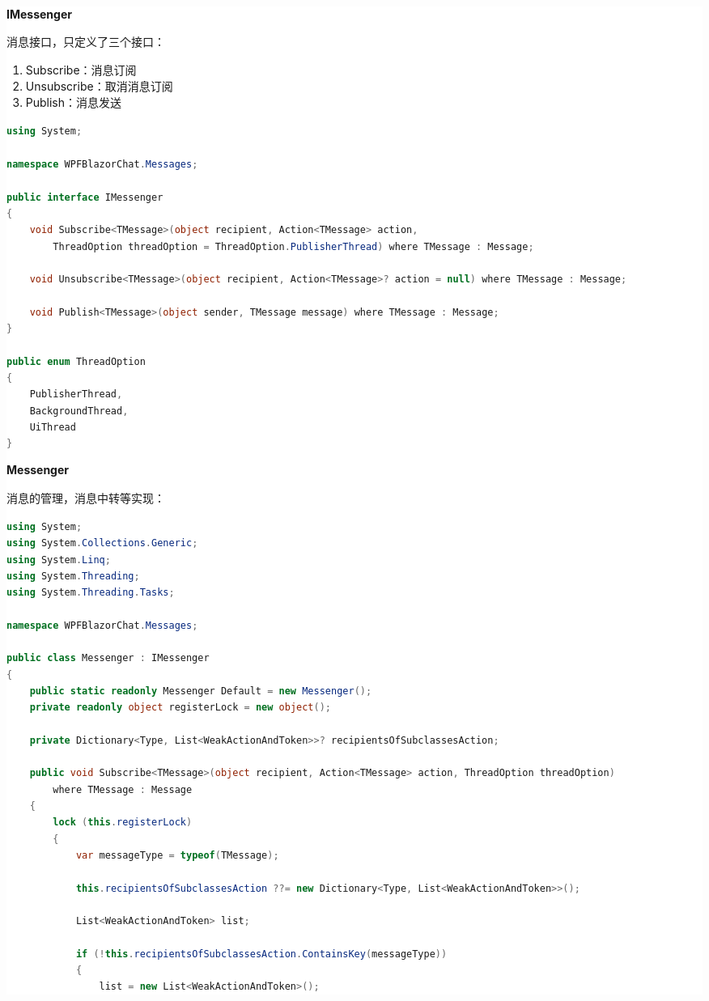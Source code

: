 **IMessenger**

消息接口，只定义了三个接口：

1. Subscribe：消息订阅
2. Unsubscribe：取消消息订阅
3. Publish：消息发送

```csharp
using System;

namespace WPFBlazorChat.Messages;

public interface IMessenger
{
    void Subscribe<TMessage>(object recipient, Action<TMessage> action,
        ThreadOption threadOption = ThreadOption.PublisherThread) where TMessage : Message;

    void Unsubscribe<TMessage>(object recipient, Action<TMessage>? action = null) where TMessage : Message;

    void Publish<TMessage>(object sender, TMessage message) where TMessage : Message;
}

public enum ThreadOption
{
    PublisherThread,
    BackgroundThread,
    UiThread
}
```

**Messenger**

消息的管理，消息中转等实现：

```csharp
using System;
using System.Collections.Generic;
using System.Linq;
using System.Threading;
using System.Threading.Tasks;

namespace WPFBlazorChat.Messages;

public class Messenger : IMessenger
{
    public static readonly Messenger Default = new Messenger();
    private readonly object registerLock = new object();

    private Dictionary<Type, List<WeakActionAndToken>>? recipientsOfSubclassesAction;

    public void Subscribe<TMessage>(object recipient, Action<TMessage> action, ThreadOption threadOption)
        where TMessage : Message
    {
        lock (this.registerLock)
        {
            var messageType = typeof(TMessage);

            this.recipientsOfSubclassesAction ??= new Dictionary<Type, List<WeakActionAndToken>>();

            List<WeakActionAndToken> list;

            if (!this.recipientsOfSubclassesAction.ContainsKey(messageType))
            {
                list = new List<WeakActionAndToken>();
```